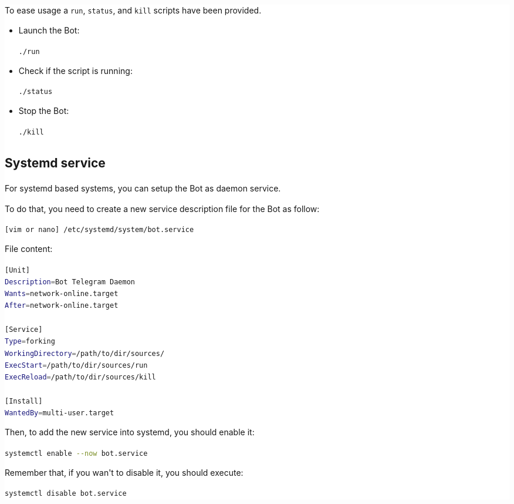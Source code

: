 To ease usage a `run`, `status`, and `kill` scripts have been provided.

- Launch the Bot:

    ```bash
    ./run
    ```

- Check if the script is running:

    ```bash
    ./status
    ```

- Stop the Bot:

    ```bash
    ./kill
    ```

## Systemd service

For systemd based systems, you can setup the Bot as daemon service.

To do that, you need to create a new service description file for the Bot as follow:

```bash
[vim or nano] /etc/systemd/system/bot.service
```

File content:

```bash
[Unit]
Description=Bot Telegram Daemon
Wants=network-online.target
After=network-online.target

[Service]
Type=forking
WorkingDirectory=/path/to/dir/sources/
ExecStart=/path/to/dir/sources/run
ExecReload=/path/to/dir/sources/kill

[Install]
WantedBy=multi-user.target
```

Then, to add the new service into systemd, you should enable it:

```bash
systemctl enable --now bot.service
```

Remember that, if you wan't to disable it, you should execute:

```bash
systemctl disable bot.service
```
